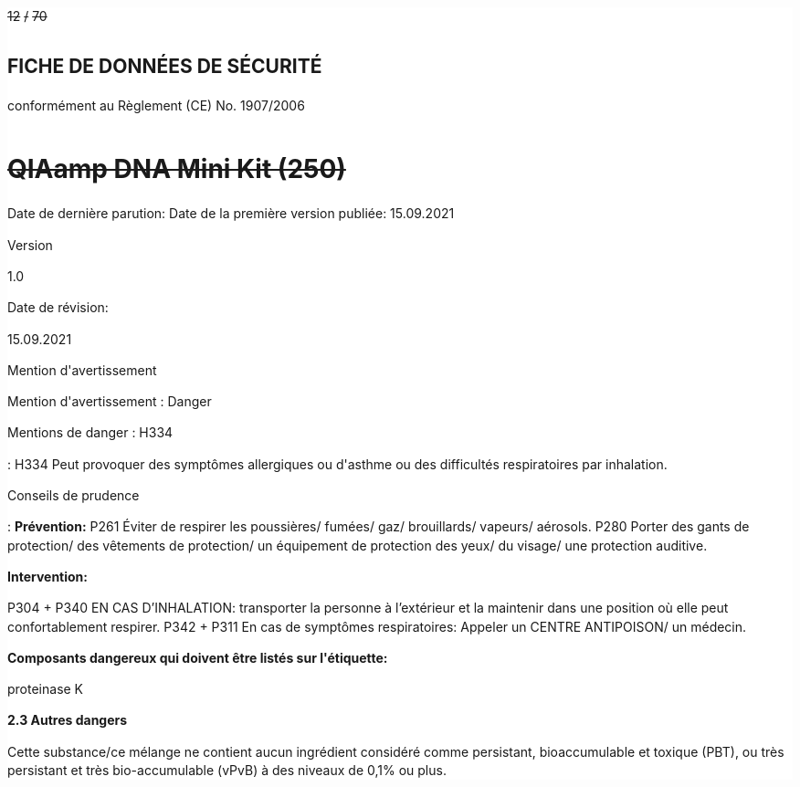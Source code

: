 ~~12~~ ~~/~~ ~~70~~

## **FICHE DE DONNÉES DE SÉCURITÉ**

conformément au Règlement (CE) No. 1907/2006
# ~~**QIAamp DNA Mini Kit (250)**~~


Date de dernière parution: Date de la première version
publiée: 15.09.2021


Version

1.0


Date de révision:

15.09.2021


Mention d'avertissement


Mention d'avertissement : Danger

Mentions de danger : H334


: H334 Peut provoquer des symptômes allergiques ou
d'asthme ou des difficultés respiratoires par inhalation.


Conseils de prudence


: **Prévention:**
P261 Éviter de respirer les poussières/ fumées/ gaz/
brouillards/ vapeurs/ aérosols.
P280 Porter des gants de protection/ des vêtements de
protection/ un équipement de protection des yeux/ du visage/
une protection auditive.

**Intervention:**

P304 + P340 EN CAS D’INHALATION: transporter la
personne à l’extérieur et la maintenir dans une position où elle
peut confortablement respirer.
P342 + P311 En cas de symptômes respiratoires: Appeler
un CENTRE ANTIPOISON/ un médecin.


**Composants dangereux qui doivent être listés sur l'étiquette:**

proteinase K

**2.3 Autres dangers**

Cette substance/ce mélange ne contient aucun ingrédient considéré comme persistant, bioaccumulable et toxique (PBT), ou très persistant et très bio-accumulable (vPvB) à des niveaux de
0,1% ou plus.
